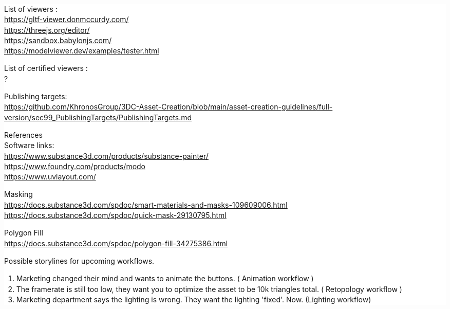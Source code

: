List of viewers : </br>
https://gltf-viewer.donmccurdy.com/ </br>
https://threejs.org/editor/ </br> 
https://sandbox.babylonjs.com/ </br>
https://modelviewer.dev/examples/tester.html </br> 

List of certified viewers : </br>?

Publishing targets:</br>
https://github.com/KhronosGroup/3DC-Asset-Creation/blob/main/asset-creation-guidelines/full-version/sec99_PublishingTargets/PublishingTargets.md

References \
Software links:\
https://www.substance3d.com/products/substance-painter/  \
https://www.foundry.com/products/modo  \
https://www.uvlayout.com/ 

Masking \
https://docs.substance3d.com/spdoc/smart-materials-and-masks-109609006.html \
https://docs.substance3d.com/spdoc/quick-mask-29130795.html 

Polygon Fill \
https://docs.substance3d.com/spdoc/polygon-fill-34275386.html

Possible storylines for upcoming workflows.
1. Marketing changed their mind and wants to animate the buttons. ( Animation workflow )
2. The framerate is still too low, they want you to optimize the asset to be 10k triangles total.
( Retopology workflow )
3. Marketing department says the lighting is wrong. They want the lighting 'fixed'. Now. (Lighting workflow)

